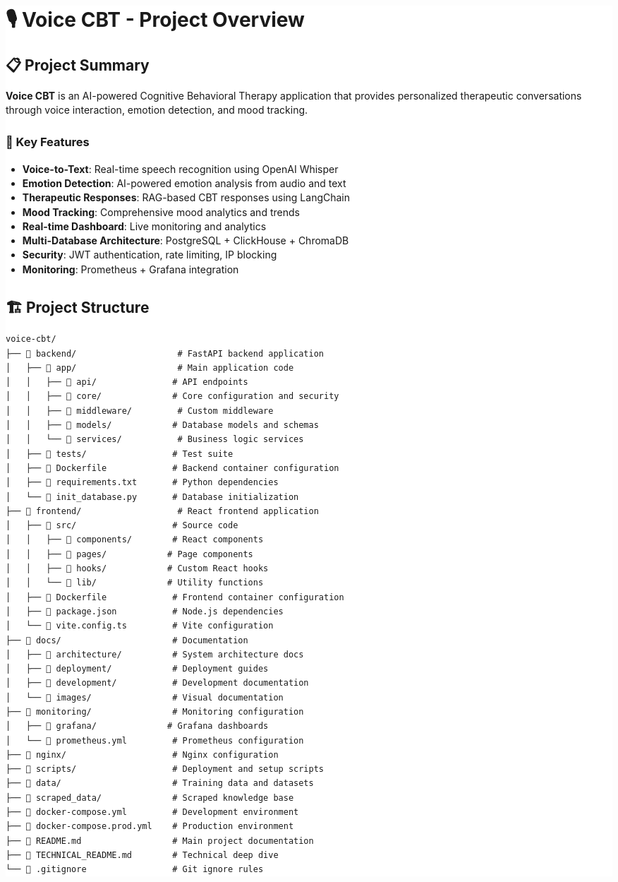 # 🎙️ Voice CBT - Project Overview

## 📋 Project Summary

**Voice CBT** is an AI-powered Cognitive Behavioral Therapy application that provides personalized therapeutic conversations through voice interaction, emotion detection, and mood tracking.

### 🌟 Key Features
- **Voice-to-Text**: Real-time speech recognition using OpenAI Whisper
- **Emotion Detection**: AI-powered emotion analysis from audio and text
- **Therapeutic Responses**: RAG-based CBT responses using LangChain
- **Mood Tracking**: Comprehensive mood analytics and trends
- **Real-time Dashboard**: Live monitoring and analytics
- **Multi-Database Architecture**: PostgreSQL + ClickHouse + ChromaDB
- **Security**: JWT authentication, rate limiting, IP blocking
- **Monitoring**: Prometheus + Grafana integration

## 🏗️ Project Structure

```
voice-cbt/
├── 📁 backend/                    # FastAPI backend application
│   ├── 📁 app/                    # Main application code
│   │   ├── 📁 api/               # API endpoints
│   │   ├── 📁 core/              # Core configuration and security
│   │   ├── 📁 middleware/         # Custom middleware
│   │   ├── 📁 models/            # Database models and schemas
│   │   └── 📁 services/           # Business logic services
│   ├── 📁 tests/                 # Test suite
│   ├── 📄 Dockerfile             # Backend container configuration
│   ├── 📄 requirements.txt       # Python dependencies
│   └── 📄 init_database.py       # Database initialization
├── 📁 frontend/                   # React frontend application
│   ├── 📁 src/                   # Source code
│   │   ├── 📁 components/        # React components
│   │   ├── 📁 pages/            # Page components
│   │   ├── 📁 hooks/            # Custom React hooks
│   │   └── 📁 lib/              # Utility functions
│   ├── 📄 Dockerfile             # Frontend container configuration
│   ├── 📄 package.json           # Node.js dependencies
│   └── 📄 vite.config.ts         # Vite configuration
├── 📁 docs/                      # Documentation
│   ├── 📁 architecture/          # System architecture docs
│   ├── 📁 deployment/            # Deployment guides
│   ├── 📁 development/           # Development documentation
│   └── 📁 images/                # Visual documentation
├── 📁 monitoring/                # Monitoring configuration
│   ├── 📁 grafana/              # Grafana dashboards
│   └── 📄 prometheus.yml         # Prometheus configuration
├── 📁 nginx/                     # Nginx configuration
├── 📁 scripts/                   # Deployment and setup scripts
├── 📁 data/                      # Training data and datasets
├── 📁 scraped_data/              # Scraped knowledge base
├── 📄 docker-compose.yml         # Development environment
├── 📄 docker-compose.prod.yml    # Production environment
├── 📄 README.md                  # Main project documentation
├── 📄 TECHNICAL_README.md        # Technical deep dive
└── 📄 .gitignore                 # Git ignore rules
```
